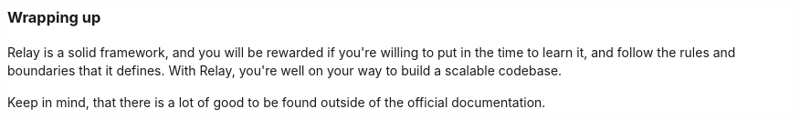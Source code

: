 ### Wrapping up

Relay is a solid framework, and you will be rewarded if you're willing to put in the time to learn it, and follow the rules and boundaries that it defines. With Relay, you're well on your way to build a scalable codebase.

Keep in mind, that there is a lot of good to be found outside of the official documentation.

